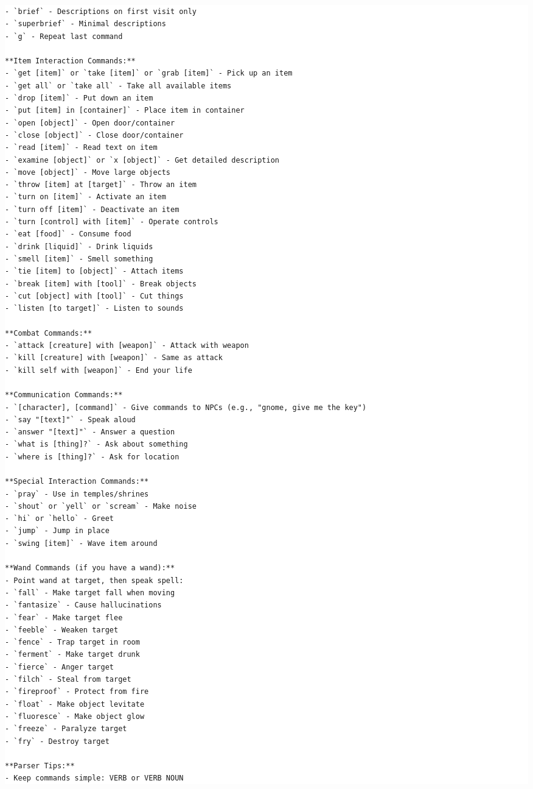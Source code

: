 ```
- `brief` - Descriptions on first visit only
- `superbrief` - Minimal descriptions
- `g` - Repeat last command

**Item Interaction Commands:**
- `get [item]` or `take [item]` or `grab [item]` - Pick up an item
- `get all` or `take all` - Take all available items
- `drop [item]` - Put down an item
- `put [item] in [container]` - Place item in container
- `open [object]` - Open door/container
- `close [object]` - Close door/container
- `read [item]` - Read text on item
- `examine [object]` or `x [object]` - Get detailed description
- `move [object]` - Move large objects
- `throw [item] at [target]` - Throw an item
- `turn on [item]` - Activate an item
- `turn off [item]` - Deactivate an item
- `turn [control] with [item]` - Operate controls
- `eat [food]` - Consume food
- `drink [liquid]` - Drink liquids
- `smell [item]` - Smell something
- `tie [item] to [object]` - Attach items
- `break [item] with [tool]` - Break objects
- `cut [object] with [tool]` - Cut things
- `listen [to target]` - Listen to sounds

**Combat Commands:**
- `attack [creature] with [weapon]` - Attack with weapon
- `kill [creature] with [weapon]` - Same as attack
- `kill self with [weapon]` - End your life

**Communication Commands:**
- `[character], [command]` - Give commands to NPCs (e.g., "gnome, give me the key")
- `say "[text]"` - Speak aloud
- `answer "[text]"` - Answer a question
- `what is [thing]?` - Ask about something
- `where is [thing]?` - Ask for location

**Special Interaction Commands:**
- `pray` - Use in temples/shrines
- `shout` or `yell` or `scream` - Make noise
- `hi` or `hello` - Greet
- `jump` - Jump in place
- `swing [item]` - Wave item around

**Wand Commands (if you have a wand):**
- Point wand at target, then speak spell:
- `fall` - Make target fall when moving
- `fantasize` - Cause hallucinations
- `fear` - Make target flee
- `feeble` - Weaken target
- `fence` - Trap target in room
- `ferment` - Make target drunk
- `fierce` - Anger target
- `filch` - Steal from target
- `fireproof` - Protect from fire
- `float` - Make object levitate
- `fluoresce` - Make object glow
- `freeze` - Paralyze target
- `fry` - Destroy target

**Parser Tips:**
- Keep commands simple: VERB or VERB NOUN
```